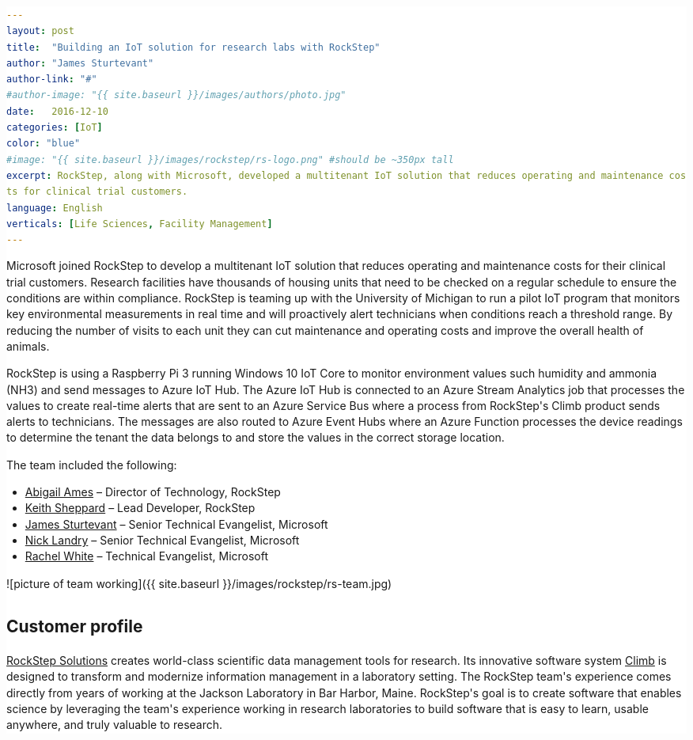 ```yaml
---
layout: post
title:  "Building an IoT solution for research labs with RockStep"
author: "James Sturtevant"
author-link: "#"
#author-image: "{{ site.baseurl }}/images/authors/photo.jpg"
date:   2016-12-10
categories: [IoT]
color: "blue"
#image: "{{ site.baseurl }}/images/rockstep/rs-logo.png" #should be ~350px tall
excerpt: RockStep, along with Microsoft, developed a multitenant IoT solution that reduces operating and maintenance costs for clinical trial customers.
language: English
verticals: [Life Sciences, Facility Management]
---
```


Microsoft joined RockStep to develop a multitenant IoT solution that reduces operating and maintenance costs for their clinical trial customers. Research facilities have thousands of housing units that need to be checked on a regular schedule to ensure the conditions are within compliance. RockStep is teaming up with the University of Michigan to run a pilot IoT program that monitors key environmental measurements in real time and will proactively alert technicians when conditions reach a threshold range. By reducing the number of visits to each unit they can cut maintenance and operating costs and improve the overall health of animals.

RockStep is using a Raspberry Pi 3 running Windows 10 IoT Core to monitor environment values such humidity and ammonia (NH3) and send messages to Azure IoT Hub. The Azure IoT Hub is connected to an Azure Stream Analytics job that processes the values to create real-time alerts that are sent to an Azure Service Bus where a process from RockStep's Climb product sends alerts to technicians. The messages are also routed to Azure Event Hubs where an Azure Function processes the device readings to determine the tenant the data belongs to and store the values in the correct storage location.

The team included the following:

- [Abigail Ames](https://twitter.com/rocksteptech) – Director of Technology, RockStep
- [Keith Sheppard](https://twitter.com/keithsheppard) – Lead Developer, RockStep
- [James Sturtevant](https://twitter.com/Aspenwilder) – Senior Technical Evangelist, Microsoft
- [Nick Landry](https://twitter.com/ActiveNick) – Senior Technical Evangelist, Microsoft
- [Rachel White](https://twitter.com/ohhoe) – Technical Evangelist, Microsoft

![picture of team working]({{ site.baseurl }}/images/rockstep/rs-team.jpg)


## Customer profile ##

[RockStep Solutions](https://www.rockstepsolutions.com) creates world-class scientific data management tools for research. Its innovative software system [Climb](https://www.rockstepsolutions.com/features/introducing-climb/) is designed to transform and modernize information management in a laboratory setting. The RockStep team's experience comes directly from years of working at the Jackson Laboratory in Bar Harbor, Maine. RockStep's goal is to create software that enables science by leveraging the team's experience working in research laboratories to build software that is easy to learn, usable anywhere, and truly valuable to research.
